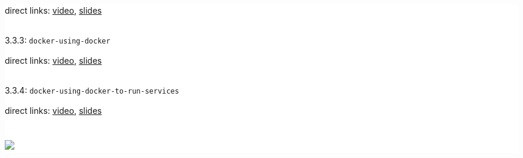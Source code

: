 direct links:
[video](https://ucb-mids.s3.amazonaws.com/prod/output_video_general/059e7ae66a327dbdea1d2a42d3217663/mp4_med.mp4),
[slides](https://s3.amazonaws.com/ucb-mids/prod/MIDS+205+Storing+and+Retrieving+Data/Unit+3/3.3.2_jupyter-using-notebooks-slides.pdf)

##
3.3.3: `docker-using-docker`

<video preload="none" controls webkit-playsinline="" id="6c78f02e-9953-453c-82cc-0628aef8a2e5" width="700" height="394" poster="https://ucb-mids.s3.amazonaws.com/prod/output_video_general/f0b5d255f9bf55d4959675df9a7f7480/0_high.jpg" tabindex="-1" src="https://ucb-mids.s3.amazonaws.com/prod/output_video_general/f0b5d255f9bf55d4959675df9a7f7480/mp4_med.mp4">
  <source type="video/mp4" src="https://ucb-mids.s3.amazonaws.com/prod/output_video_general/f0b5d255f9bf55d4959675df9a7f7480/mp4_med.mp4">
  <track kind="subtitles" src="https://corp-tech.s3.amazonaws.com/captioning/captions/5a74cd998fa3d87fc720ee64.vtt" label="Overlay" srclang="en">
  <track kind="transcript" src="https://corp-tech.s3.amazonaws.com/captioning/captions/5a74cd998fa3d87fc720ee64.html" label="Full" srclang="en">
</video>

direct links:
[video](https://ucb-mids.s3.amazonaws.com/prod/output_video_general/f0b5d255f9bf55d4959675df9a7f7480/mp4_med.mp4),
[slides](https://s3.amazonaws.com/ucb-mids/prod/MIDS+205+Storing+and+Retrieving+Data/Unit+3/3.3.3_docker-using-docker-slides.pdf)

##
3.3.4: `docker-using-docker-to-run-services`

<video preload="none" controls webkit-playsinline="" id="ce25e603-3e7b-4279-b0f5-2ed4046aa27a" width="700" height="394" poster="https://ucb-mids.s3.amazonaws.com/prod/output_video_general/b66f5c1d578cf81ad405cce0376aa553/0_high.jpg" tabindex="-1" src="https://ucb-mids.s3.amazonaws.com/prod/output_video_general/b66f5c1d578cf81ad405cce0376aa553/mp4_med.mp4">
  <source type="video/mp4" src="https://ucb-mids.s3.amazonaws.com/prod/output_video_general/b66f5c1d578cf81ad405cce0376aa553/mp4_med.mp4">
  <track kind="subtitles" src="https://corp-tech.s3.amazonaws.com/captioning/captions/5a74cd8b8fa3d87fc720ee5d.vtt" label="Overlay" srclang="en">
  <track kind="transcript" src="https://corp-tech.s3.amazonaws.com/captioning/captions/5a74cd8b8fa3d87fc720ee5d.html" label="Full" srclang="en">
</video>

direct links:
[video](https://ucb-mids.s3.amazonaws.com/prod/output_video_general/b66f5c1d578cf81ad405cce0376aa553/mp4_med.mp4),
[slides](https://s3.amazonaws.com/ucb-mids/prod/MIDS+205+Storing+and+Retrieving+Data/Unit+3/3.3.4_docker-using-docker-to-run-services-slides.pdf)


#
<img class="logo" src="http://people.ischool.berkeley.edu/~mark.mims/course-development/2017-mids-w205/media/berkeley-school-of-information-logo.png"/>

